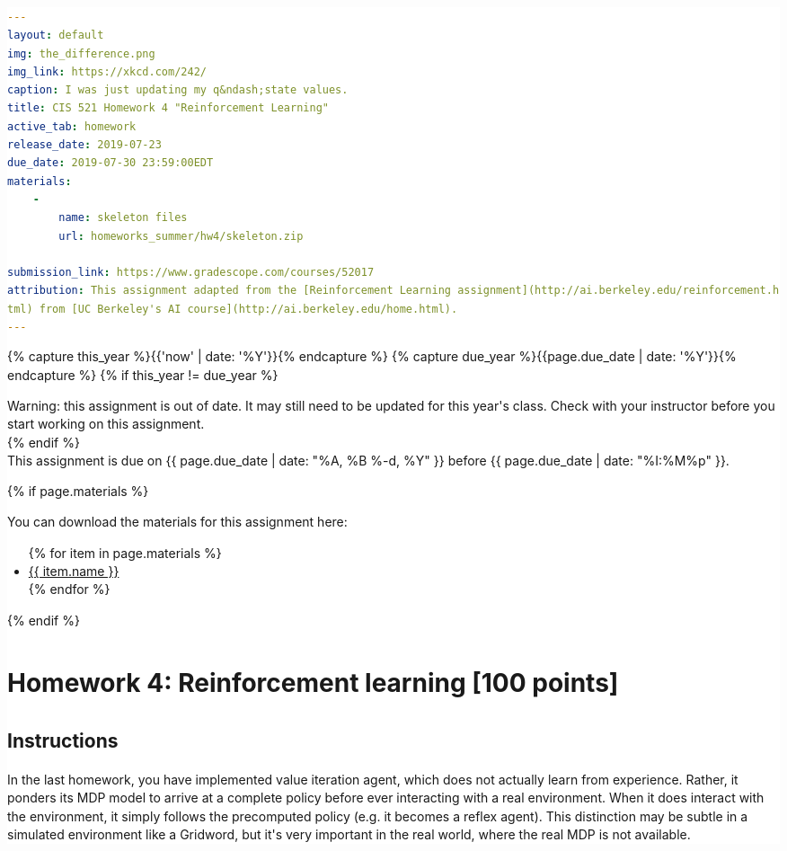 ```yaml
---
layout: default
img: the_difference.png
img_link: https://xkcd.com/242/
caption: I was just updating my q&ndash;state values. 
title: CIS 521 Homework 4 "Reinforcement Learning"
active_tab: homework
release_date: 2019-07-23
due_date: 2019-07-30 23:59:00EDT
materials:
    - 
        name: skeleton files
        url: homeworks_summer/hw4/skeleton.zip 

submission_link: https://www.gradescope.com/courses/52017
attribution: This assignment adapted from the [Reinforcement Learning assignment](http://ai.berkeley.edu/reinforcement.html) from [UC Berkeley's AI course](http://ai.berkeley.edu/home.html).
---
```


{% capture this_year %}{{'now' | date: '%Y'}}{% endcapture %}
{% capture due_year %}{{page.due_date | date: '%Y'}}{% endcapture %}
{% if this_year != due_year %} 
<div class="alert alert-danger">
Warning: this assignment is out of date.  It may still need to be updated for this year's class.  Check with your instructor before you start working on this assignment.
</div>
{% endif %}



<div class="alert alert-info">
This assignment is due on {{ page.due_date | date: "%A, %B %-d, %Y" }} before {{ page.due_date | date: "%I:%M%p" }}. 
</div>

{% if page.materials %}
<div class="alert alert-info">
You can download the materials for this assignment here:
<ul>
{% for item in page.materials %}
<li><a href="{{site.baseurl}}/{{item.url}}">{{ item.name }}</a></li>
{% endfor %}
</ul>
</div>
{% endif %}

Homework 4: Reinforcement learning [100 points]
=============================================================
 
## Instructions
In the last homework, you have implemented value iteration agent, which does not actually learn from experience. Rather, it ponders its MDP model to arrive at a complete policy before ever interacting with a real environment. When it does interact with the environment, it simply follows the precomputed policy (e.g. it becomes a reflex agent). This distinction may be subtle in a simulated environment like a Gridword, but it's very important in the real world, where the real MDP is not available.
